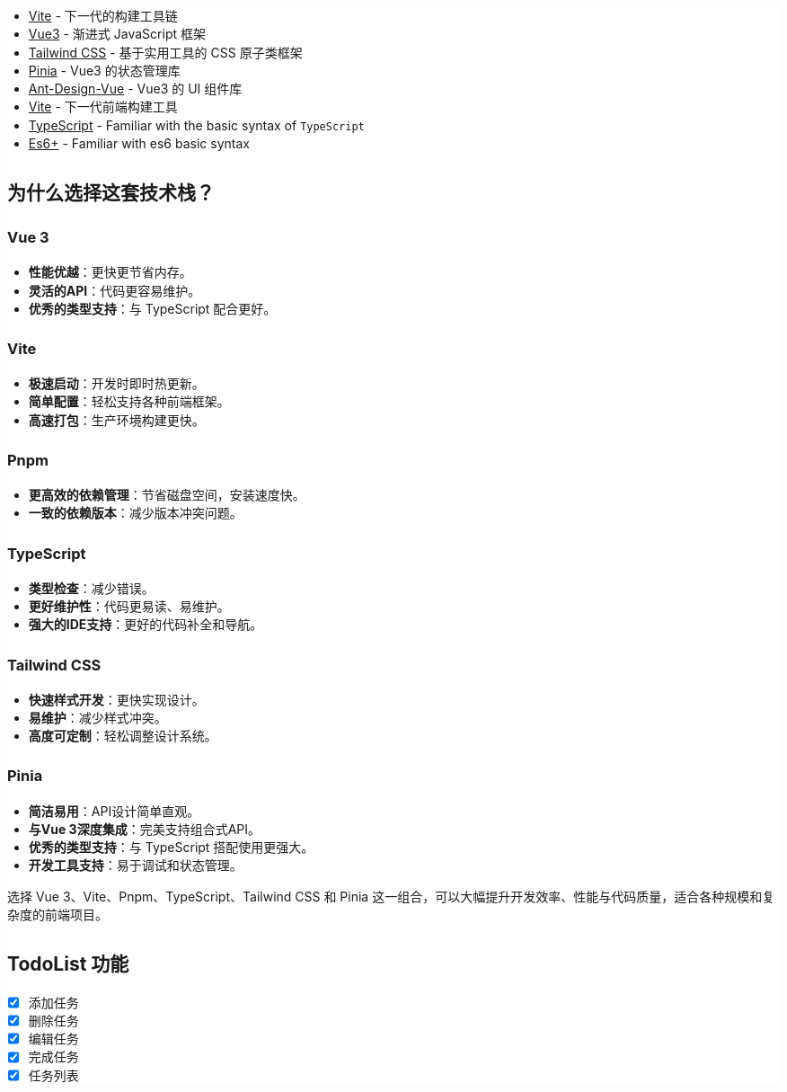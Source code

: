 - [Vite](https://vitejs.dev/) - 下一代的构建工具链
- [Vue3](https://v3.vuejs.org/) - 渐进式 JavaScript 框架
- [Tailwind CSS](https://tailwindcss.com/) - 基于实用工具的 CSS 原子类框架
- [Pinia](https://pinia.vuejs.org/zh/) - Vue3 的状态管理库
- [Ant-Design-Vue](https://antdv.com/docs/vue/introduce-cn/) - Vue3 的 UI 组件库
- [Vite](https://vitejs.dev/) - 下一代前端构建工具
- [TypeScript](https://www.typescriptlang.org/) - Familiar with the basic syntax of `TypeScript`
- [Es6+](http://es6.ruanyifeng.com/) - Familiar with es6 basic syntax

## 为什么选择这套技术栈？

### Vue 3

- **性能优越**：更快更节省内存。
- **灵活的API**：代码更容易维护。
- **优秀的类型支持**：与 TypeScript 配合更好。

### Vite

- **极速启动**：开发时即时热更新。
- **简单配置**：轻松支持各种前端框架。
- **高速打包**：生产环境构建更快。

### Pnpm

- **更高效的依赖管理**：节省磁盘空间，安装速度快。
- **一致的依赖版本**：减少版本冲突问题。

### TypeScript

- **类型检查**：减少错误。
- **更好维护性**：代码更易读、易维护。
- **强大的IDE支持**：更好的代码补全和导航。

### Tailwind CSS

- **快速样式开发**：更快实现设计。
- **易维护**：减少样式冲突。
- **高度可定制**：轻松调整设计系统。

### Pinia

- **简洁易用**：API设计简单直观。
- **与Vue 3深度集成**：完美支持组合式API。
- **优秀的类型支持**：与 TypeScript 搭配使用更强大。
- **开发工具支持**：易于调试和状态管理。

选择 Vue 3、Vite、Pnpm、TypeScript、Tailwind CSS 和 Pinia 这一组合，可以大幅提升开发效率、性能与代码质量，适合各种规模和复杂度的前端项目。

## TodoList 功能

- [x] 添加任务
- [x] 删除任务
- [x] 编辑任务
- [x] 完成任务
- [x] 任务列表
